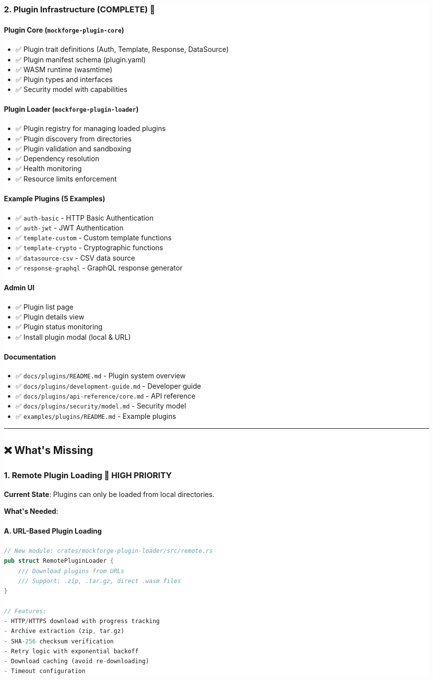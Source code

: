 ### 2. Plugin Infrastructure (COMPLETE) 🎉

#### Plugin Core (`mockforge-plugin-core`)
- ✅ Plugin trait definitions (Auth, Template, Response, DataSource)
- ✅ Plugin manifest schema (plugin.yaml)
- ✅ WASM runtime (wasmtime)
- ✅ Plugin types and interfaces
- ✅ Security model with capabilities

#### Plugin Loader (`mockforge-plugin-loader`)
- ✅ Plugin registry for managing loaded plugins
- ✅ Plugin discovery from directories
- ✅ Plugin validation and sandboxing
- ✅ Dependency resolution
- ✅ Health monitoring
- ✅ Resource limits enforcement

#### Example Plugins (5 Examples)
- ✅ `auth-basic` - HTTP Basic Authentication
- ✅ `auth-jwt` - JWT Authentication
- ✅ `template-custom` - Custom template functions
- ✅ `template-crypto` - Cryptographic functions
- ✅ `datasource-csv` - CSV data source
- ✅ `response-graphql` - GraphQL response generator

#### Admin UI
- ✅ Plugin list page
- ✅ Plugin details view
- ✅ Plugin status monitoring
- ✅ Install plugin modal (local & URL)

#### Documentation
- ✅ `docs/plugins/README.md` - Plugin system overview
- ✅ `docs/plugins/development-guide.md` - Developer guide
- ✅ `docs/plugins/api-reference/core.md` - API reference
- ✅ `docs/plugins/security/model.md` - Security model
- ✅ `examples/plugins/README.md` - Example plugins

---

## ❌ What's Missing

### 1. Remote Plugin Loading 🔴 HIGH PRIORITY

**Current State**: Plugins can only be loaded from local directories.

**What's Needed**:

#### A. URL-Based Plugin Loading
```rust
// New module: crates/mockforge-plugin-loader/src/remote.rs
pub struct RemotePluginLoader {
    /// Download plugins from URLs
    /// Support: .zip, .tar.gz, direct .wasm files
}

// Features:
- HTTP/HTTPS download with progress tracking
- Archive extraction (zip, tar.gz)
- SHA-256 checksum verification
- Retry logic with exponential backoff
- Download caching (avoid re-downloading)
- Timeout configuration
```